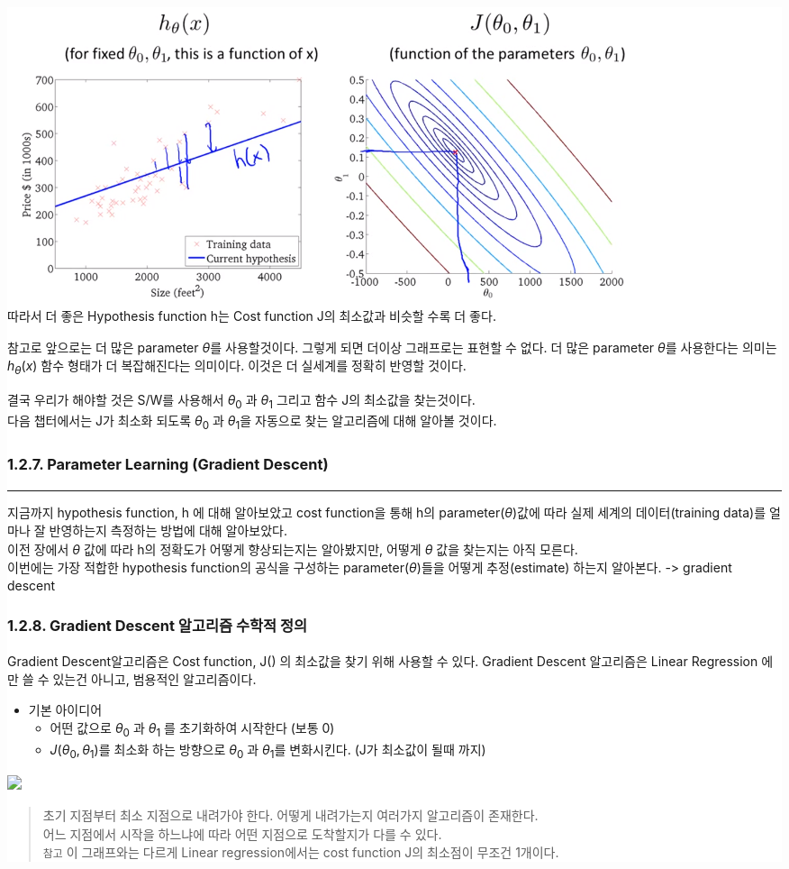 ![](img/cost_func_4.png)    
따라서 더 좋은 Hypothesis function h는 Cost function J의 최소값과 비슷할 수록 더 좋다.     
  
  
참고로 앞으로는 더 많은 parameter $\theta$를 사용할것이다. 그렇게 되면 더이상 그래프로는 표현할 수 없다.  더 많은 parameter $\theta$를 사용한다는 의미는 $h_\theta(x)$ 함수 형태가 더 복잡해진다는 의미이다. 이것은 더 실세계를 정확히 반영할 것이다.     
  
결국 우리가 해야할 것은 S/W를 사용해서  $\theta_0$ 과 $\theta_1$ 그리고 함수 J의 최소값을 찾는것이다.     
다음 챕터에서는 J가 최소화 되도록 $\theta_0$ 과 $\theta_1$을 자동으로  찾는 알고리즘에 대해 알아볼 것이다.     
  
  
### 1.2.7. Parameter Learning (Gradient Descent)    
---  
  
지금까지 hypothesis function, h 에 대해 알아보았고 cost function을 통해 h의 parameter($\theta$)값에 따라 실제 세계의 데이터(training data)를 얼마나 잘 반영하는지 측정하는 방법에 대해 알아보았다.     
이전 장에서 $\theta$ 값에 따라 h의 정확도가 어떻게 향상되는지는 알아봤지만, 어떻게 $\theta$ 값을 찾는지는 아직 모른다.     
이번에는 가장 적합한 hypothesis function의 공식을 구성하는 parameter($\theta$)들을 어떻게 추정(estimate) 하는지 알아본다. -> gradient descent     
  
    
  
  
### 1.2.8. Gradient Descent 알고리즘 수학적 정의    
  
Gradient Descent알고리즘은 Cost function, J() 의 최소값을 찾기 위해 사용할 수 있다.  Gradient Descent 알고리즘은 Linear Regression 에만 쓸 수 있는건 아니고, 범용적인 알고리즘이다.     
  
- 기본 아이디어     
  * 어떤 값으로 $\theta_0$ 과 $\theta_1$ 를 초기화하여 시작한다 (보통 0)    
  * $J(\theta_0, \theta_1)$를 최소화 하는 방향으로 $\theta_0$ 과 $\theta_1$를 변화시킨다. (J가 최소값이 될때 까지)    
  
![](https://d3c33hcgiwev3.cloudfront.net/imageAssetProxy.v1/bn9SyaDIEeav5QpTGIv-Pg_0d06dca3d225f3de8b5a4a7e92254153_Screenshot-2016-11-01-23.48.26.png?expiry=1535673600000&hmac=fuF5HHsACCtFNY5V-Kt2Th4jwFMtpC41uLQu8tazY7Y)    
> 초기 지점부터 최소 지점으로 내려가야 한다. 어떻게 내려가는지 여러가지 알고리즘이 존재한다.     
> 어느 지점에서 시작을 하느냐에 따라 어떤 지점으로 도착할지가 다를 수 있다.     
> `참고` 이 그래프와는 다르게 Linear regression에서는 cost function J의 최소점이 무조건 1개이다.    
  
    
  